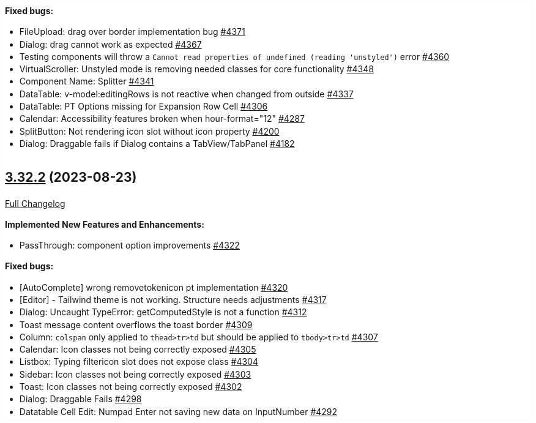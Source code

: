 **Fixed bugs:**

- FileUpload: drag over border implementation bug [\#4371](https://github.com/primefaces/primevuelab/issues/4371)
- Dialog: drag cannot work as expected [\#4367](https://github.com/primefaces/primevuelab/issues/4367)
- Testing components will throw a `Cannot read properties of undefined (reading 'unstyled')` error [\#4360](https://github.com/primefaces/primevuelab/issues/4360)
- VirtualScroller: Unstyled mode is removing needed classes for core functionality [\#4348](https://github.com/primefaces/primevuelab/issues/4348)
- Component Name: Splitter [\#4341](https://github.com/primefaces/primevuelab/issues/4341)
- DataTable: v-model:editingRows is not reactive when changed from outside [\#4337](https://github.com/primefaces/primevuelab/issues/4337)
- DataTable: PT Options missing for Expansion Row Cell [\#4306](https://github.com/primefaces/primevuelab/issues/4306)
- Calendar: Accessibility features broken when hour-format="12" [\#4287](https://github.com/primefaces/primevuelab/issues/4287)
- SplitButton: Not rendering icon slot without icon property [\#4200](https://github.com/primefaces/primevuelab/issues/4200)
- Dialog: Draggable fails if Dialog contains a TabView/TabPanel [\#4182](https://github.com/primefaces/primevuelab/issues/4182)

## [3.32.2](https://github.com/primefaces/primevuelab/tree/3.32.2) (2023-08-23)

[Full Changelog](https://github.com/primefaces/primevuelab/compare/3.32.1...3.32.2)

**Implemented New Features and Enhancements:**

- PassThrough: component option improvements [\#4322](https://github.com/primefaces/primevuelab/issues/4322)

**Fixed bugs:**

- \[AutoComplete\] wrong removetokenicon pt implementation [\#4320](https://github.com/primefaces/primevuelab/issues/4320)
- \[Editor\] - Tailwind theme is not working. Structure needs adjustments [\#4317](https://github.com/primefaces/primevuelab/issues/4317)
- Dialog: Uncaught TypeError: getComputedStyle is not a function [\#4312](https://github.com/primefaces/primevuelab/issues/4312)
- Toast message content overflows the toast border [\#4309](https://github.com/primefaces/primevuelab/issues/4309)
- Column: `colspan` only applied to `thead>tr>td` but should be applied to `tbody>tr>td` [\#4307](https://github.com/primefaces/primevuelab/issues/4307)
- Calendar: Icon classes not being correctly exposed [\#4305](https://github.com/primefaces/primevuelab/issues/4305)
- Listbox: Typing filtericon slot does not expose class [\#4304](https://github.com/primefaces/primevuelab/issues/4304)
- Sidebar: Icon classes not being correctly exposed [\#4303](https://github.com/primefaces/primevuelab/issues/4303)
- Toast: Icon classes not being correctly exposed [\#4302](https://github.com/primefaces/primevuelab/issues/4302)
- Dialog: Draggable Fails [\#4298](https://github.com/primefaces/primevuelab/issues/4298)
- Datatable Cell Edit: Numpad Enter not saving new data on InputNumber [\#4292](https://github.com/primefaces/primevuelab/issues/4292)
